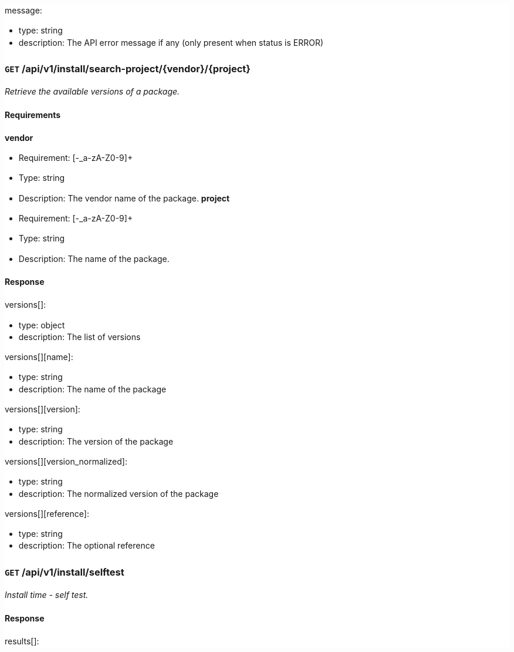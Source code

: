 message:

  * type: string
  * description: The API error message if any (only present when status is ERROR)


### `GET` /api/v1/install/search-project/{vendor}/{project} ###

_Retrieve the available versions of a package._

#### Requirements ####

**vendor**

  - Requirement: [\-\_a-zA-Z0-9]+
  - Type: string
  - Description: The vendor name of the package.
**project**

  - Requirement: [\-\_a-zA-Z0-9]+
  - Type: string
  - Description: The name of the package.

#### Response ####

versions[]:

  * type: object
  * description: The list of versions

versions[][name]:

  * type: string
  * description: The name of the package

versions[][version]:

  * type: string
  * description: The version of the package

versions[][version_normalized]:

  * type: string
  * description: The normalized version of the package

versions[][reference]:

  * type: string
  * description: The optional reference


### `GET` /api/v1/install/selftest ###

_Install time - self test._

#### Response ####

results[]:
